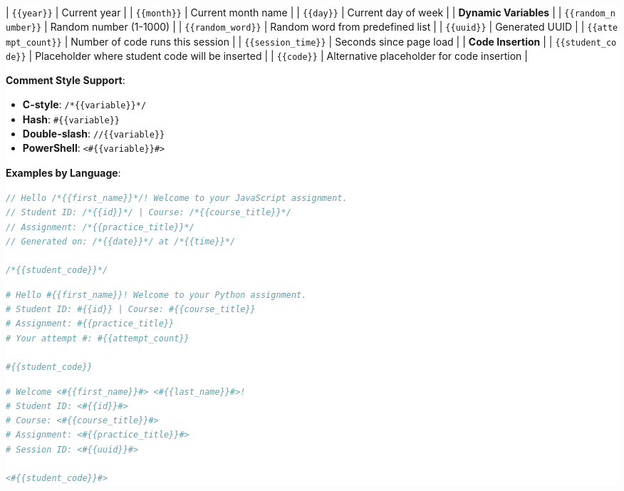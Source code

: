 | `{{year}}` | Current year |
| `{{month}}` | Current month name |
| `{{day}}` | Current day of week |
| **Dynamic Variables** |
| `{{random_number}}` | Random number (1-1000) |
| `{{random_word}}` | Random word from predefined list |
| `{{uuid}}` | Generated UUID |
| `{{attempt_count}}` | Number of code runs this session |
| `{{session_time}}` | Seconds since page load |
| **Code Insertion** |
| `{{student_code}}` | Placeholder where student code will be inserted |
| `{{code}}` | Alternative placeholder for code insertion |

**Comment Style Support**:
- **C-style**: `/*{{variable}}*/`  
- **Hash**: `#{{variable}}`
- **Double-slash**: `//{{variable}}`
- **PowerShell**: `<#{{variable}}#>`

**Examples by Language**:
```javascript
// Hello /*{{first_name}}*/! Welcome to your JavaScript assignment.
// Student ID: /*{{id}}*/ | Course: /*{{course_title}}*/
// Assignment: /*{{practice_title}}*/
// Generated on: /*{{date}}*/ at /*{{time}}*/

/*{{student_code}}*/
```

```python
# Hello #{{first_name}}! Welcome to your Python assignment.
# Student ID: #{{id}} | Course: #{{course_title}}
# Assignment: #{{practice_title}}
# Your attempt #: #{{attempt_count}}

#{{student_code}}
```

```powershell
# Welcome <#{{first_name}}#> <#{{last_name}}#>!
# Student ID: <#{{id}}#>
# Course: <#{{course_title}}#>
# Assignment: <#{{practice_title}}#>
# Session ID: <#{{uuid}}#>

<#{{student_code}}#>
```
